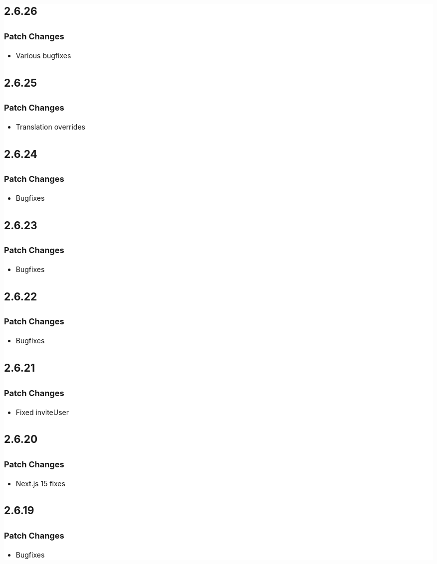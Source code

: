 ## 2.6.26

### Patch Changes

- Various bugfixes

## 2.6.25

### Patch Changes

- Translation overrides

## 2.6.24

### Patch Changes

- Bugfixes

## 2.6.23

### Patch Changes

- Bugfixes

## 2.6.22

### Patch Changes

- Bugfixes

## 2.6.21

### Patch Changes

- Fixed inviteUser

## 2.6.20

### Patch Changes

- Next.js 15 fixes

## 2.6.19

### Patch Changes

- Bugfixes
